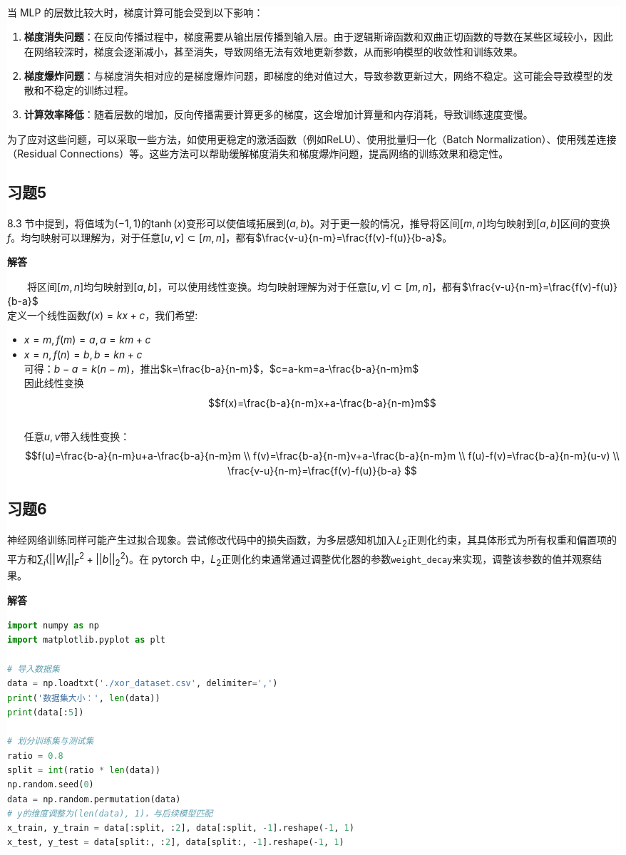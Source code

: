 当 MLP 的层数比较大时，梯度计算可能会受到以下影响：

1. **梯度消失问题**：在反向传播过程中，梯度需要从输出层传播到输入层。由于逻辑斯谛函数和双曲正切函数的导数在某些区域较小，因此在网络较深时，梯度会逐渐减小，甚至消失，导致网络无法有效地更新参数，从而影响模型的收敛性和训练效果。

2. **梯度爆炸问题**：与梯度消失相对应的是梯度爆炸问题，即梯度的绝对值过大，导致参数更新过大，网络不稳定。这可能会导致模型的发散和不稳定的训练过程。

3. **计算效率降低**：随着层数的增加，反向传播需要计算更多的梯度，这会增加计算量和内存消耗，导致训练速度变慢。

为了应对这些问题，可以采取一些方法，如使用更稳定的激活函数（例如ReLU）、使用批量归一化（Batch Normalization）、使用残差连接（Residual Connections）等。这些方法可以帮助缓解梯度消失和梯度爆炸问题，提高网络的训练效果和稳定性。

## 习题5
8.3 节中提到，将值域为$(-1,1)$的$\tanh(x)$变形可以使值域拓展到$(a,b)$。对于更一般的情况，推导将区间$[m,n]$均匀映射到$[a,b]$区间的变换$f$。均匀映射可以理解为，对于任意$[u,v] \subset [m,n]$，都有$\frac{v-u}{n-m}=\frac{f(v)-f(u)}{b-a}$。

**解答**

&emsp;&emsp;将区间$[m,n]$均匀映射到$[a,b]$，可以使用线性变换。均匀映射理解为对于任意$[u,v] \subset [m,n]$，都有$\frac{v-u}{n-m}=\frac{f(v)-f(u)}{b-a}$  
定义一个线性函数$f(x)=kx+c$，我们希望:  
- $x=m,f(m)=a,a=km+c$
- $x=n,f(n)=b,b=kn+c$  
可得：$b-a=k(n-m)$，推出$k=\frac{b-a}{n-m}$，$c=a-km=a-\frac{b-a}{n-m}m$  
因此线性变换$$f(x)=\frac{b-a}{n-m}x+a-\frac{b-a}{n-m}m$$  
任意$u,v$带入线性变换：  
$$f(u)=\frac{b-a}{n-m}u+a-\frac{b-a}{n-m}m  \\
f(v)=\frac{b-a}{n-m}v+a-\frac{b-a}{n-m}m  \\
f(u)-f(v)=\frac{b-a}{n-m}(u-v) \\
\frac{v-u}{n-m}=\frac{f(v)-f(u)}{b-a}
$$

## 习题6
神经网络训练同样可能产生过拟合现象。尝试修改代码中的损失函数，为多层感知机加入$L_2$正则化约束，其具体形式为所有权重和偏置项的平方和$\sum_{i}(||W_i||_{F}^2+||b||_2^2)$。在 pytorch 中，$L_2$正则化约束通常通过调整优化器的参数`weight_decay`来实现，调整该参数的值并观察结果。

**解答**


```python
import numpy as np
import matplotlib.pyplot as plt

# 导入数据集
data = np.loadtxt('./xor_dataset.csv', delimiter=',')
print('数据集大小：', len(data))
print(data[:5])

# 划分训练集与测试集
ratio = 0.8
split = int(ratio * len(data))
np.random.seed(0)
data = np.random.permutation(data)
# y的维度调整为(len(data), 1)，与后续模型匹配
x_train, y_train = data[:split, :2], data[:split, -1].reshape(-1, 1)
x_test, y_test = data[split:, :2], data[split:, -1].reshape(-1, 1)
```
